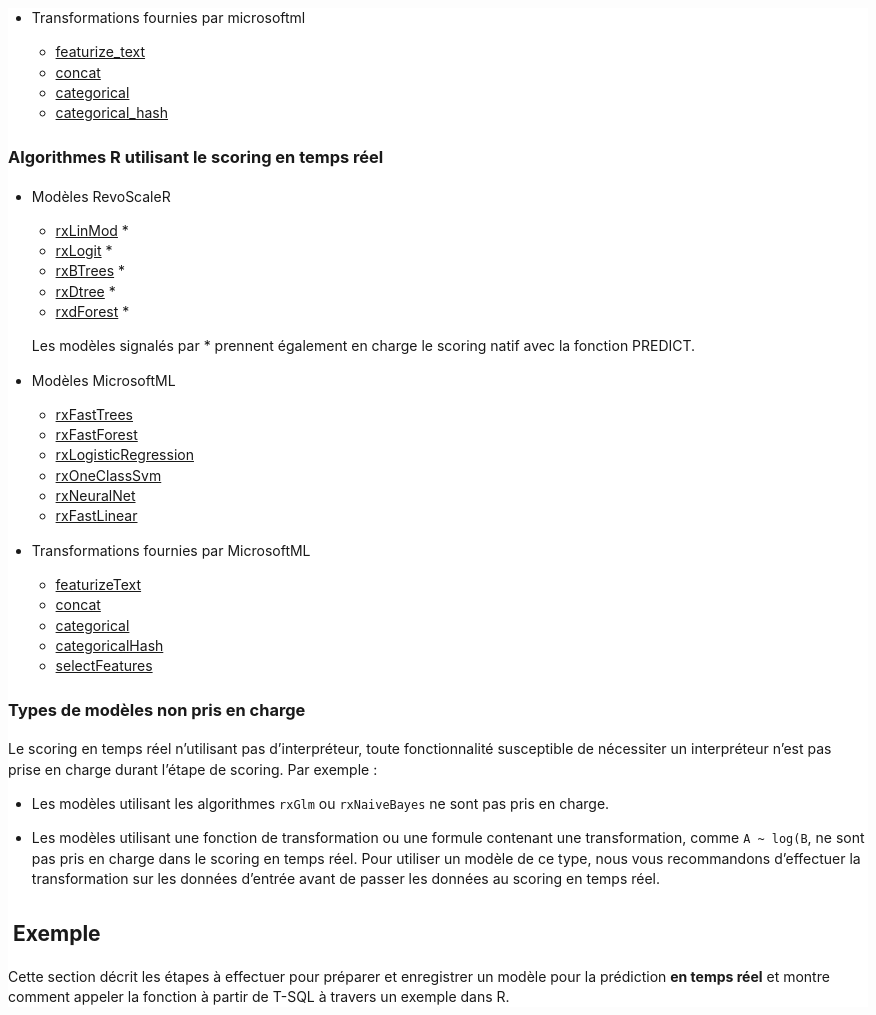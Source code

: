 + Transformations fournies par microsoftml

  + [featurize_text](/machine-learning-server/python-reference/microsoftml/featurize-text)
  + [concat](/machine-learning-server/python-reference/microsoftml/concat)
  + [categorical](/machine-learning-server/python-reference/microsoftml/categorical)
  + [categorical_hash](/machine-learning-server/python-reference/microsoftml/categorical-hash)

<a name="bkmk_rt_supported_algos"></a>

### <a name="r-algorithms-using-real-time-scoring"></a>Algorithmes R utilisant le scoring en temps réel

+ Modèles RevoScaleR

  + [rxLinMod](/machine-learning-server/r-reference/revoscaler/rxlinmod) \*
  + [rxLogit](/machine-learning-server/r-reference/revoscaler/rxlogit) \*
  + [rxBTrees](/machine-learning-server/r-reference/revoscaler/rxbtrees) \*
  + [rxDtree](/machine-learning-server/r-reference/revoscaler/rxdtree) \*
  + [rxdForest](/machine-learning-server/r-reference/revoscaler/rxdforest) \*
  
  Les modèles signalés par \* prennent également en charge le scoring natif avec la fonction PREDICT.

+ Modèles MicrosoftML

  + [rxFastTrees](/machine-learning-server/r-reference/microsoftml/rxfasttrees)
  + [rxFastForest](/machine-learning-server/r-reference/microsoftml/rxfastforest)
  + [rxLogisticRegression](/machine-learning-server/r-reference/microsoftml/rxlogisticregression)
  + [rxOneClassSvm](/machine-learning-server/r-reference/microsoftml/rxoneclasssvm)
  + [rxNeuralNet](/machine-learning-server/r-reference/microsoftml/rxneuralnet)
  + [rxFastLinear](/machine-learning-server/r-reference/microsoftml/rxfastlinear)

+ Transformations fournies par MicrosoftML

  + [featurizeText](/machine-learning-server/r-reference/microsoftml/rxfasttrees)
  + [concat](/machine-learning-server/r-reference/microsoftml/concat)
  + [categorical](/machine-learning-server/r-reference/microsoftml/categorical)
  + [categoricalHash](/machine-learning-server/r-reference/microsoftml/categoricalHash)
  + [selectFeatures](/machine-learning-server/r-reference/microsoftml/selectFeatures)

### <a name="unsupported-model-types"></a>Types de modèles non pris en charge

Le scoring en temps réel n’utilisant pas d’interpréteur, toute fonctionnalité susceptible de nécessiter un interpréteur n’est pas prise en charge durant l’étape de scoring.  Par exemple :

+ Les modèles utilisant les algorithmes `rxGlm` ou `rxNaiveBayes` ne sont pas pris en charge.

+ Les modèles utilisant une fonction de transformation ou une formule contenant une transformation, comme `A ~ log(B`, ne sont pas pris en charge dans le scoring en temps réel. Pour utiliser un modèle de ce type, nous vous recommandons d’effectuer la transformation sur les données d’entrée avant de passer les données au scoring en temps réel.

## <a name="example"></a> Exemple

Cette section décrit les étapes à effectuer pour préparer et enregistrer un modèle pour la prédiction **en temps réel** et montre comment appeler la fonction à partir de T-SQL à travers un exemple dans R.
